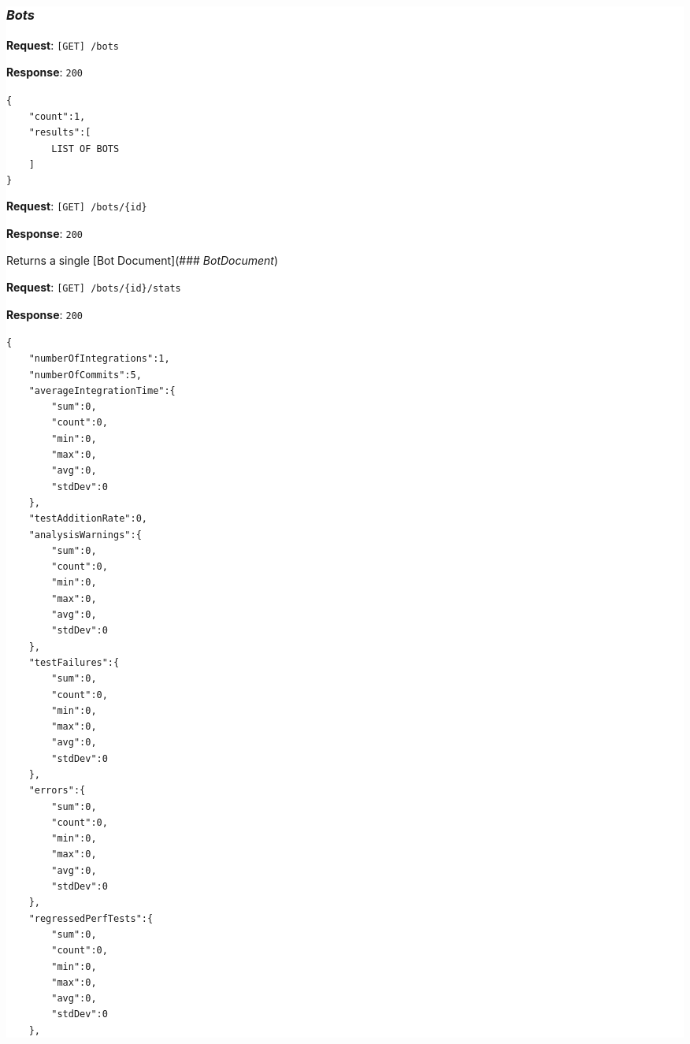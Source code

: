 ### _Bots_

__Request__: `[GET] /bots`

__Response__: `200`

    {
        "count":1,
        "results":[
            LIST OF BOTS
        ]
    }

__Request__: `[GET] /bots/{id}`

__Response__: `200`

Returns a single [Bot Document](### _BotDocument_)

__Request__: `[GET] /bots/{id}/stats`

__Response__: `200`

    {
		"numberOfIntegrations":1,
		"numberOfCommits":5,
		"averageIntegrationTime":{
			"sum":0,
			"count":0,
			"min":0,
			"max":0,
			"avg":0,
			"stdDev":0
		},
		"testAdditionRate":0,
		"analysisWarnings":{
			"sum":0,
			"count":0,
			"min":0,
			"max":0,
			"avg":0,
			"stdDev":0
		},
		"testFailures":{
			"sum":0,
			"count":0,
			"min":0,
			"max":0,
			"avg":0,
			"stdDev":0
		},
		"errors":{
			"sum":0,
			"count":0,
			"min":0,
			"max":0,
			"avg":0,
			"stdDev":0
		},
		"regressedPerfTests":{
			"sum":0,
			"count":0,
			"min":0,
			"max":0,
			"avg":0,
			"stdDev":0
		},